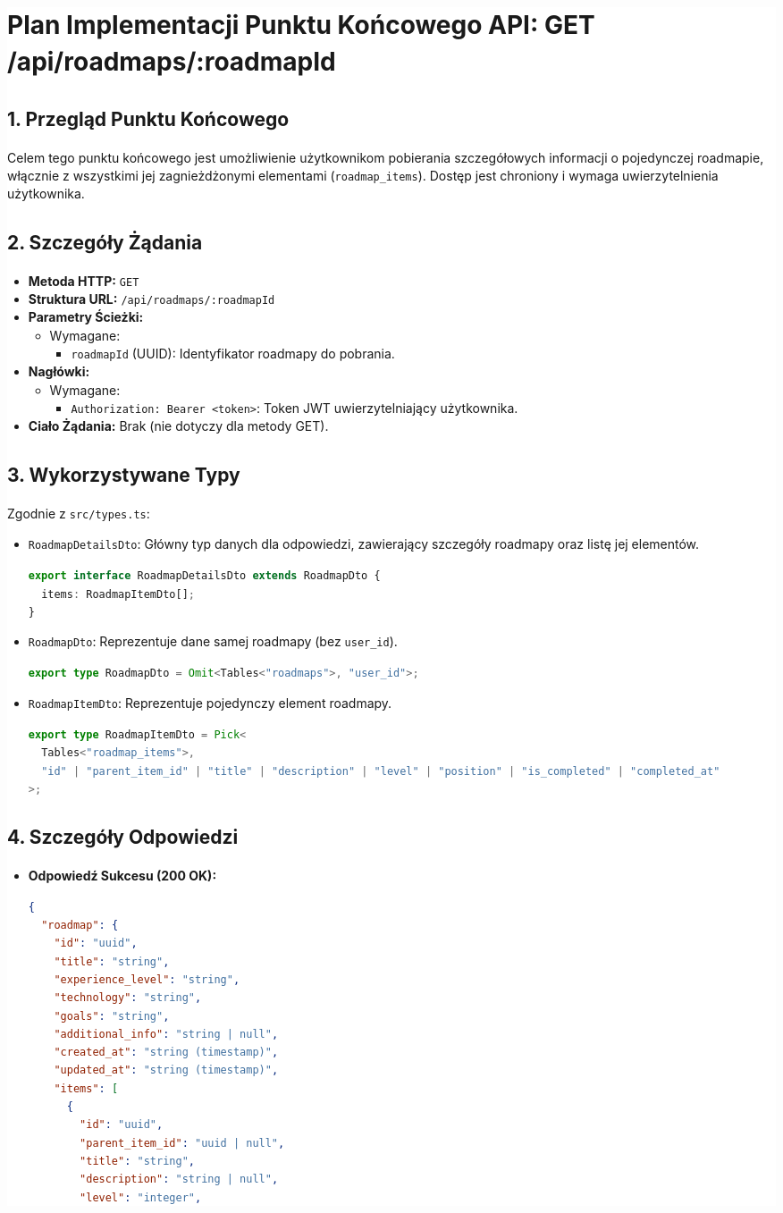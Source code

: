 # Plan Implementacji Punktu Końcowego API: GET /api/roadmaps/:roadmapId

## 1. Przegląd Punktu Końcowego
Celem tego punktu końcowego jest umożliwienie użytkownikom pobierania szczegółowych informacji o pojedynczej roadmapie, włącznie z wszystkimi jej zagnieżdżonymi elementami (`roadmap_items`). Dostęp jest chroniony i wymaga uwierzytelnienia użytkownika.

## 2. Szczegóły Żądania
- **Metoda HTTP:** `GET`
- **Struktura URL:** `/api/roadmaps/:roadmapId`
- **Parametry Ścieżki:**
  - Wymagane:
    - `roadmapId` (UUID): Identyfikator roadmapy do pobrania.
- **Nagłówki:**
  - Wymagane:
    - `Authorization: Bearer <token>`: Token JWT uwierzytelniający użytkownika.
- **Ciało Żądania:** Brak (nie dotyczy dla metody GET).

## 3. Wykorzystywane Typy
Zgodnie z `src/types.ts`:
- `RoadmapDetailsDto`: Główny typ danych dla odpowiedzi, zawierający szczegóły roadmapy oraz listę jej elementów.
  ```typescript
  export interface RoadmapDetailsDto extends RoadmapDto {
    items: RoadmapItemDto[];
  }
  ```
- `RoadmapDto`: Reprezentuje dane samej roadmapy (bez `user_id`).
  ```typescript
  export type RoadmapDto = Omit<Tables<"roadmaps">, "user_id">;
  ```
- `RoadmapItemDto`: Reprezentuje pojedynczy element roadmapy.
  ```typescript
  export type RoadmapItemDto = Pick<
    Tables<"roadmap_items">,
    "id" | "parent_item_id" | "title" | "description" | "level" | "position" | "is_completed" | "completed_at"
  >;
  ```

## 4. Szczegóły Odpowiedzi
- **Odpowiedź Sukcesu (200 OK):**
  ```json
  {
    "roadmap": {
      "id": "uuid",
      "title": "string",
      "experience_level": "string",
      "technology": "string",
      "goals": "string",
      "additional_info": "string | null",
      "created_at": "string (timestamp)",
      "updated_at": "string (timestamp)",
      "items": [
        {
          "id": "uuid",
          "parent_item_id": "uuid | null",
          "title": "string",
          "description": "string | null",
          "level": "integer",
  ```